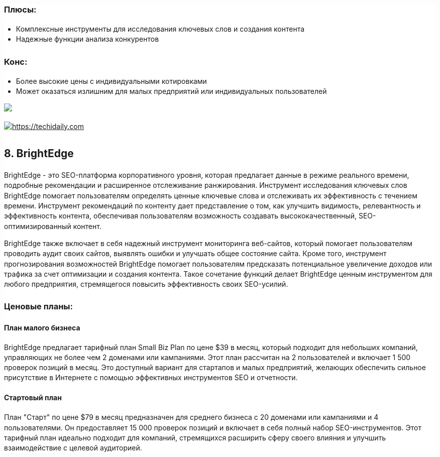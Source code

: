 ### Плюсы:

* Комплексные инструменты для исследования ключевых слов и создания контента
* Надежные функции анализа конкурентов

### Конс:

* Более высокие цены с индивидуальными котировками
* Может оказаться излишним для малых предприятий или индивидуальных пользователей

![](https://www.link-assistant.com/articles/wp-content/uploads/2024/07/BrightEdge-scaled.jpg)


<a href="https://aligracehair.sjv.io/c/5597632/2135416/19272" target="_top" id="2135416">
  <img src="//a.impactradius-go.com/display-ad/19272-2135416" border="0" alt="https://techidaily.com" width="336" height="90"/>
</a>
<img height="0" width="0" src="https://aligracehair.sjv.io/i/5597632/2135416/19272" style="position:absolute;visibility:hidden;" border="0" />


## 8\. BrightEdge

BrightEdge - это SEO-платформа корпоративного уровня, которая предлагает данные в режиме реального времени, подробные рекомендации и расширенное отслеживание ранжирования. Инструмент исследования ключевых слов BrightEdge помогает пользователям определять ценные ключевые слова и отслеживать их эффективность с течением времени. Инструмент рекомендаций по контенту дает представление о том, как улучшить видимость, релевантность и эффективность контента, обеспечивая пользователям возможность создавать высококачественный, SEO-оптимизированный контент.

BrightEdge также включает в себя надежный инструмент мониторинга веб-сайтов, который помогает пользователям проводить аудит своих сайтов, выявлять ошибки и улучшать общее состояние сайта. Кроме того, инструмент прогнозирования возможностей BrightEdge помогает пользователям предсказать потенциальное увеличение доходов или трафика за счет оптимизации и создания контента. Такое сочетание функций делает BrightEdge ценным инструментом для любого предприятия, стремящегося повысить эффективность своих SEO-усилий.

### Ценовые планы:

#### План малого бизнеса

BrightEdge предлагает тарифный план Small Biz Plan по цене $39 в месяц, который подходит для небольших компаний, управляющих не более чем 2 доменами или кампаниями. Этот план рассчитан на 2 пользователей и включает 1 500 проверок позиций в месяц. Это доступный вариант для стартапов и малых предприятий, желающих обеспечить сильное присутствие в Интернете с помощью эффективных инструментов SEO и отчетности.

#### Стартовый план

План "Старт" по цене $79 в месяц предназначен для среднего бизнеса с 20 доменами или кампаниями и 4 пользователями. Он предоставляет 15 000 проверок позиций и включает в себя полный набор SEO-инструментов. Этот тарифный план идеально подходит для компаний, стремящихся расширить сферу своего влияния и улучшить взаимодействие с целевой аудиторией.
